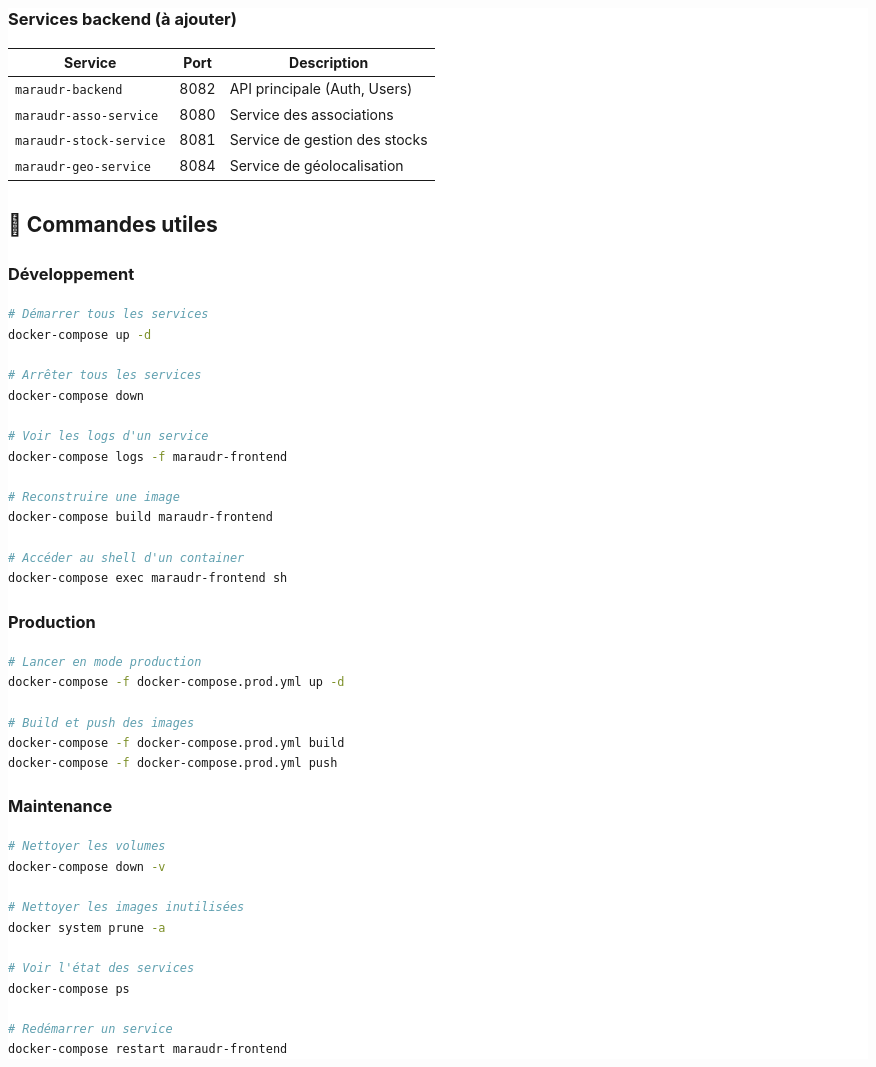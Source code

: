 ### Services backend (à ajouter)

| Service | Port | Description |
|---------|------|-------------|
| `maraudr-backend` | 8082 | API principale (Auth, Users) |
| `maraudr-asso-service` | 8080 | Service des associations |
| `maraudr-stock-service` | 8081 | Service de gestion des stocks |
| `maraudr-geo-service` | 8084 | Service de géolocalisation |

## 🔧 Commandes utiles

### Développement
```bash
# Démarrer tous les services
docker-compose up -d

# Arrêter tous les services
docker-compose down

# Voir les logs d'un service
docker-compose logs -f maraudr-frontend

# Reconstruire une image
docker-compose build maraudr-frontend

# Accéder au shell d'un container
docker-compose exec maraudr-frontend sh
```

### Production
```bash
# Lancer en mode production
docker-compose -f docker-compose.prod.yml up -d

# Build et push des images
docker-compose -f docker-compose.prod.yml build
docker-compose -f docker-compose.prod.yml push
```

### Maintenance
```bash
# Nettoyer les volumes
docker-compose down -v

# Nettoyer les images inutilisées
docker system prune -a

# Voir l'état des services
docker-compose ps

# Redémarrer un service
docker-compose restart maraudr-frontend
```
